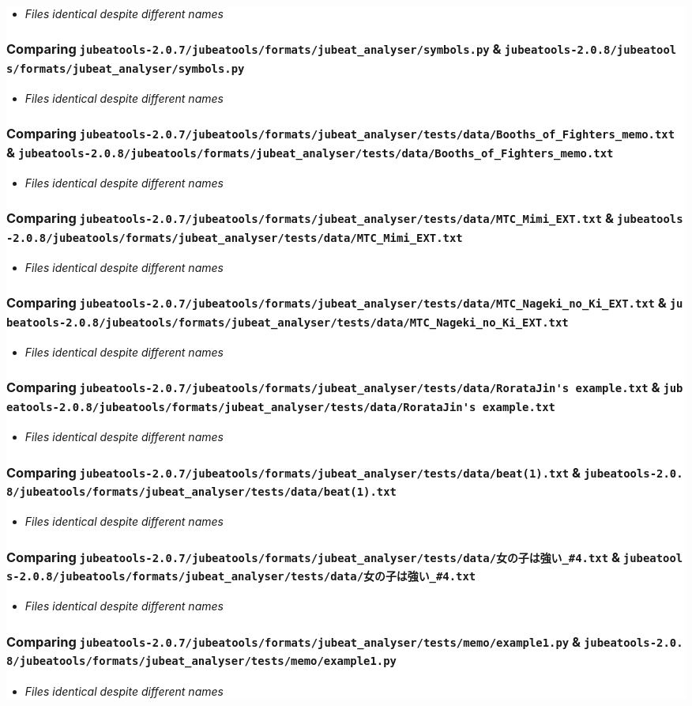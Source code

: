  * *Files identical despite different names*

### Comparing `jubeatools-2.0.7/jubeatools/formats/jubeat_analyser/symbols.py` & `jubeatools-2.0.8/jubeatools/formats/jubeat_analyser/symbols.py`

 * *Files identical despite different names*

### Comparing `jubeatools-2.0.7/jubeatools/formats/jubeat_analyser/tests/data/Booths_of_Fighters_memo.txt` & `jubeatools-2.0.8/jubeatools/formats/jubeat_analyser/tests/data/Booths_of_Fighters_memo.txt`

 * *Files identical despite different names*

### Comparing `jubeatools-2.0.7/jubeatools/formats/jubeat_analyser/tests/data/MTC_Mimi_EXT.txt` & `jubeatools-2.0.8/jubeatools/formats/jubeat_analyser/tests/data/MTC_Mimi_EXT.txt`

 * *Files identical despite different names*

### Comparing `jubeatools-2.0.7/jubeatools/formats/jubeat_analyser/tests/data/MTC_Nageki_no_Ki_EXT.txt` & `jubeatools-2.0.8/jubeatools/formats/jubeat_analyser/tests/data/MTC_Nageki_no_Ki_EXT.txt`

 * *Files identical despite different names*

### Comparing `jubeatools-2.0.7/jubeatools/formats/jubeat_analyser/tests/data/RorataJin's example.txt` & `jubeatools-2.0.8/jubeatools/formats/jubeat_analyser/tests/data/RorataJin's example.txt`

 * *Files identical despite different names*

### Comparing `jubeatools-2.0.7/jubeatools/formats/jubeat_analyser/tests/data/beat(1).txt` & `jubeatools-2.0.8/jubeatools/formats/jubeat_analyser/tests/data/beat(1).txt`

 * *Files identical despite different names*

### Comparing `jubeatools-2.0.7/jubeatools/formats/jubeat_analyser/tests/data/女の子は強い_#4.txt` & `jubeatools-2.0.8/jubeatools/formats/jubeat_analyser/tests/data/女の子は強い_#4.txt`

 * *Files identical despite different names*

### Comparing `jubeatools-2.0.7/jubeatools/formats/jubeat_analyser/tests/memo/example1.py` & `jubeatools-2.0.8/jubeatools/formats/jubeat_analyser/tests/memo/example1.py`

 * *Files identical despite different names*
